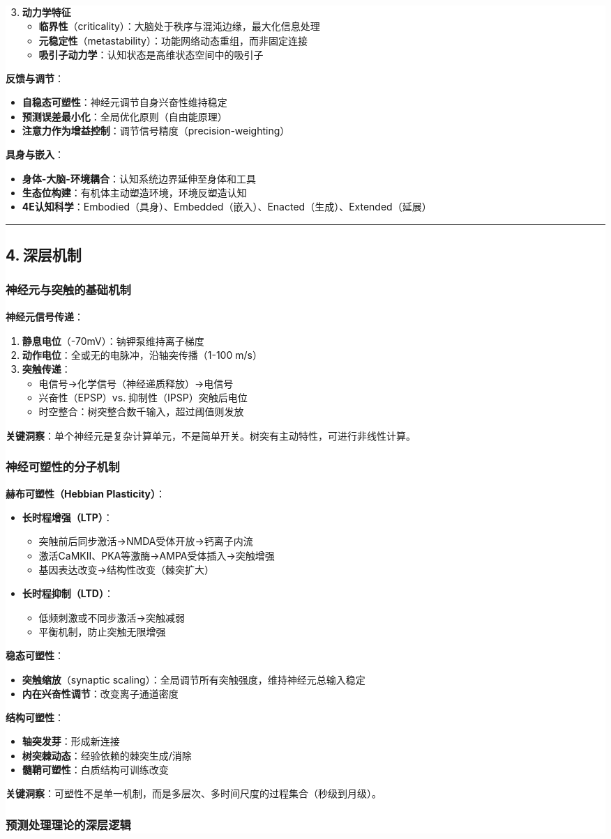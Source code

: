 3. **动力学特征**
   - **临界性**（criticality）：大脑处于秩序与混沌边缘，最大化信息处理
   - **元稳定性**（metastability）：功能网络动态重组，而非固定连接
   - **吸引子动力学**：认知状态是高维状态空间中的吸引子

**反馈与调节**：
- **自稳态可塑性**：神经元调节自身兴奋性维持稳定
- **预测误差最小化**：全局优化原则（自由能原理）
- **注意力作为增益控制**：调节信号精度（precision-weighting）

**具身与嵌入**：
- **身体-大脑-环境耦合**：认知系统边界延伸至身体和工具
- **生态位构建**：有机体主动塑造环境，环境反塑造认知
- **4E认知科学**：Embodied（具身）、Embedded（嵌入）、Enacted（生成）、Extended（延展）

---

## 4. 深层机制

### 神经元与突触的基础机制

**神经元信号传递**：
1. **静息电位**（-70mV）：钠钾泵维持离子梯度
2. **动作电位**：全或无的电脉冲，沿轴突传播（1-100 m/s）
3. **突触传递**：
   - 电信号→化学信号（神经递质释放）→电信号
   - 兴奋性（EPSP）vs. 抑制性（IPSP）突触后电位
   - 时空整合：树突整合数千输入，超过阈值则发放

**关键洞察**：单个神经元是复杂计算单元，不是简单开关。树突有主动特性，可进行非线性计算。

### 神经可塑性的分子机制

**赫布可塑性（Hebbian Plasticity）**：
- **长时程增强（LTP）**：
  - 突触前后同步激活→NMDA受体开放→钙离子内流
  - 激活CaMKII、PKA等激酶→AMPA受体插入→突触增强
  - 基因表达改变→结构性改变（棘突扩大）
  
- **长时程抑制（LTD）**：
  - 低频刺激或不同步激活→突触减弱
  - 平衡机制，防止突触无限增强

**稳态可塑性**：
- **突触缩放**（synaptic scaling）：全局调节所有突触强度，维持神经元总输入稳定
- **内在兴奋性调节**：改变离子通道密度

**结构可塑性**：
- **轴突发芽**：形成新连接
- **树突棘动态**：经验依赖的棘突生成/消除
- **髓鞘可塑性**：白质结构可训练改变

**关键洞察**：可塑性不是单一机制，而是多层次、多时间尺度的过程集合（秒级到月级）。

### 预测处理理论的深层逻辑
